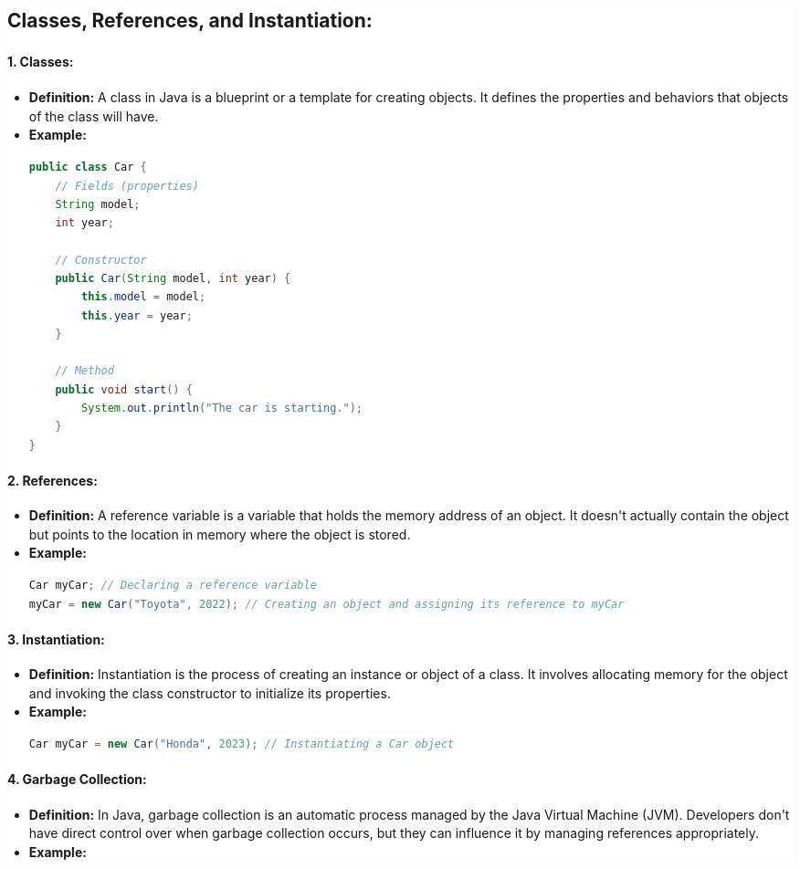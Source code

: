 ## Classes, References, and Instantiation:

#### 1. Classes:
   - **Definition:** A class in Java is a blueprint or a template for creating objects. It defines the properties and behaviors that objects of the class will have.
   - **Example:**
     ```java
     public class Car {
         // Fields (properties)
         String model;
         int year;

         // Constructor
         public Car(String model, int year) {
             this.model = model;
             this.year = year;
         }

         // Method
         public void start() {
             System.out.println("The car is starting.");
         }
     }
     ```

#### 2. References:
   - **Definition:** A reference variable is a variable that holds the memory address of an object. It doesn't actually contain the object but points to the location in memory where the object is stored.
   - **Example:**
     ```java
     Car myCar; // Declaring a reference variable
     myCar = new Car("Toyota", 2022); // Creating an object and assigning its reference to myCar
     ```

#### 3. Instantiation:
   - **Definition:** Instantiation is the process of creating an instance or object of a class. It involves allocating memory for the object and invoking the class constructor to initialize its properties.
   - **Example:**
     ```java
     Car myCar = new Car("Honda", 2023); // Instantiating a Car object
     ```

#### 4. Garbage Collection:
   - **Definition:** In Java, garbage collection is an automatic process managed by the Java Virtual Machine (JVM). Developers don't have direct control over when garbage collection occurs, but they can influence it by managing references appropriately.
   - **Example:**

     
